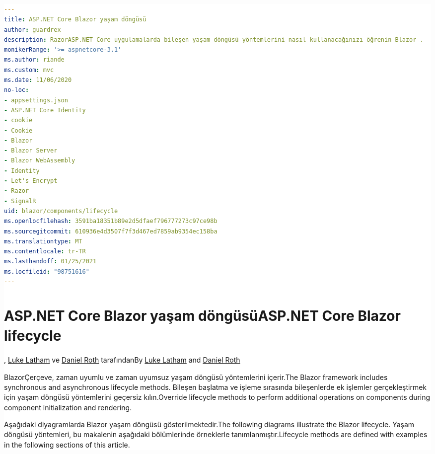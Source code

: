 ```yaml
---
title: ASP.NET Core Blazor yaşam döngüsü
author: guardrex
description: RazorASP.NET Core uygulamalarda bileşen yaşam döngüsü yöntemlerini nasıl kullanacağınızı öğrenin Blazor .
monikerRange: '>= aspnetcore-3.1'
ms.author: riande
ms.custom: mvc
ms.date: 11/06/2020
no-loc:
- appsettings.json
- ASP.NET Core Identity
- cookie
- Cookie
- Blazor
- Blazor Server
- Blazor WebAssembly
- Identity
- Let's Encrypt
- Razor
- SignalR
uid: blazor/components/lifecycle
ms.openlocfilehash: 3591ba18351b89e2d5dfaef796777273c97ce98b
ms.sourcegitcommit: 610936e4d3507f7f3d467ed7859ab9354ec158ba
ms.translationtype: MT
ms.contentlocale: tr-TR
ms.lasthandoff: 01/25/2021
ms.locfileid: "98751616"
---
```

# <a name="aspnet-core-no-locblazor-lifecycle"></a><span data-ttu-id="a6cdb-103">ASP.NET Core Blazor yaşam döngüsü</span><span class="sxs-lookup"><span data-stu-id="a6cdb-103">ASP.NET Core Blazor lifecycle</span></span>

<span data-ttu-id="a6cdb-104">, [Luke Latham](https://github.com/guardrex) ve [Daniel Roth](https://github.com/danroth27) tarafından</span><span class="sxs-lookup"><span data-stu-id="a6cdb-104">By [Luke Latham](https://github.com/guardrex) and [Daniel Roth](https://github.com/danroth27)</span></span>

<span data-ttu-id="a6cdb-105">BlazorÇerçeve, zaman uyumlu ve zaman uyumsuz yaşam döngüsü yöntemlerini içerir.</span><span class="sxs-lookup"><span data-stu-id="a6cdb-105">The Blazor framework includes synchronous and asynchronous lifecycle methods.</span></span> <span data-ttu-id="a6cdb-106">Bileşen başlatma ve işleme sırasında bileşenlerde ek işlemler gerçekleştirmek için yaşam döngüsü yöntemlerini geçersiz kılın.</span><span class="sxs-lookup"><span data-stu-id="a6cdb-106">Override lifecycle methods to perform additional operations on components during component initialization and rendering.</span></span>

<span data-ttu-id="a6cdb-107">Aşağıdaki diyagramlarda Blazor yaşam döngüsü gösterilmektedir.</span><span class="sxs-lookup"><span data-stu-id="a6cdb-107">The following diagrams illustrate the Blazor lifecycle.</span></span> <span data-ttu-id="a6cdb-108">Yaşam döngüsü yöntemleri, bu makalenin aşağıdaki bölümlerinde örneklerle tanımlanmıştır.</span><span class="sxs-lookup"><span data-stu-id="a6cdb-108">Lifecycle methods are defined with examples in the following sections of this article.</span></span>
